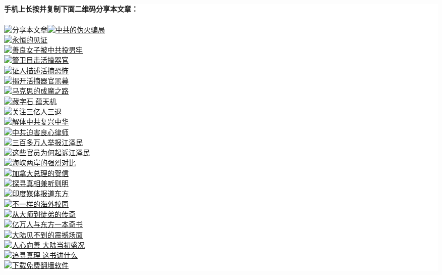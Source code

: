 <strong>手机上长按并复制下面二维码分享本文章：</strong><br><br><img src="https://chart.apis.google.com/chart?cht=qr&chs=240x240&choe=UTF-8&chld=M|2&chl=https://github.com/19920513/djy/blob/master/gb/22/6/17/n13761450.md%231" title="分享本文章"></td><td VALIGN=TOP><a href="https://github.com/19920513/djy/blob/master/gb/16/1/21/n4622075.md?dfh#1" target="_blank"><img src="https://raw.githubusercontent.com/19920513/djy/master/gb/300/wei-f1.jpg" title="中共的伪火骗局"  alt="中共的伪火骗局"></a><br><a href="https://github.com/19920513/www/blob/master/README.md?dfh#9" target="_blank"><img src="https://raw.githubusercontent.com/19920513/djy/master/gb/300/yong-h.jpg" title="永恒的见证"  alt="永恒的见证"></a><br><a href="https://github.com/19920513/djy/blob/master/gb/13/9/29/n3974789.md?dfh#1" target="_blank"><img src="https://raw.githubusercontent.com/19920513/djy/master/gb/300/shang-lnz.jpg" title="善良女子被中共投男牢"  alt="善良女子被中共投男牢"></a><br><a href="https://github.com/19920513/djy/blob/master/gb/16/3/16/n4663449.md?dfh#1" target="_blank"><img src="https://raw.githubusercontent.com/19920513/djy/master/gb/300/huo-z3.jpg" title="警卫目击活摘器官"  alt="警卫目击活摘器官"></a><br><a href="https://github.com/19920513/djy/blob/master/gb/16/8/7/n8177641.md?dfh#1" target="_blank"><img src="https://raw.githubusercontent.com/19920513/djy/master/gb/300/huo-z4.jpg" title="证人描述活摘恐怖"  alt="证人描述活摘恐怖"></a><br><a href="https://github.com/19920513/djy/blob/master/gb/10/4/19/n2881569.md?dfh#1" target="_blank"><img src="https://raw.githubusercontent.com/19920513/djy/master/gb/300/huo-z1.jpg" title="揭开活摘器官黑幕"  alt="揭开活摘器官黑幕"></a><br><a href="https://github.com/19920513/djy/blob/master/gb/10/11/7/n3077476.md?dfh#1" target="_blank"><img src="https://raw.githubusercontent.com/19920513/djy/master/gb/300/ma-ks.jpg" title="马克思的成魔之路"  alt="马克思的成魔之路"></a><br><a href="https://github.com/19920513/djy/blob/master/gb/14/6/9/n4173977.md?dfh#1" target="_blank"><img src="https://raw.githubusercontent.com/19920513/djy/master/gb/300/chang-zs.jpg" title="藏字石 蕴天机"  alt="藏字石 蕴天机"></a><br><a href="https://github.com/19920513/djy/blob/master/gb/18/5/10/n10381511.md?dfh#1" target="_blank"><img src="https://raw.githubusercontent.com/19920513/djy/master/gb/300/st1.jpg" title="关注三亿人三退"  alt="关注三亿人三退"></a><br><a href="https://github.com/19920513/djy/blob/master/gb/18/3/21/n10237682.md?dfh#1" target="_blank"><img src="https://raw.githubusercontent.com/19920513/djy/master/gb/300/jie-t.jpg" title="解体中共复兴中华"  alt="解体中共复兴中华"></a><br><a href="https://github.com/19920513/djy/blob/master/gb/9/2/9/n2422991.md?dfh#1" target="_blank"><img src="https://raw.githubusercontent.com/19920513/djy/master/gb/300/gao-zs.jpg" title="中共迫害良心律师"  alt="中共迫害良心律师"></a><br><a href="https://github.com/19920513/djy/blob/master/gb/18/12/9/n10900044.md?dfh#1" target="_blank"><img src="https://raw.githubusercontent.com/19920513/djy/master/gb/300/sj1.jpg" title="三百多万人举报江泽民"  alt="三百多万人举报江泽民"></a><br><a href="https://github.com/19920513/djy/blob/master/gb/18/8/28/n10672014.md?dfh#1" target="_blank"><img src="https://raw.githubusercontent.com/19920513/djy/master/gb/300/sj2.jpg" title="这些官员为何起诉江泽民"  alt="这些官员为何起诉江泽民"></a><br><a href="https://github.com/19920513/djy/blob/master/gb/8/12/18/n2367165.md?dfh#1" target="_blank"><img src="https://raw.githubusercontent.com/19920513/djy/master/gb/300/liangan.jpg" title="海峡两岸的强烈对比"  alt="海峡两岸的强烈对比"></a><br><a href="https://github.com/19920513/djy/blob/master/gb/15/12/10/n4593139.md?dfh#1" target="_blank"><img src="https://raw.githubusercontent.com/19920513/djy/master/gb/300/jia-ndzl.jpg" title="加拿大总理的贺信"  alt="加拿大总理的贺信"></a><br><a href="https://github.com/19920513/djy/blob/master/gb/11/6/17/n3289382.md?dfh#1" target="_blank"><img src="https://raw.githubusercontent.com/19920513/djy/master/gb/300/xiao-wd.jpg" title="探寻真相兼听则明"  alt="探寻真相兼听则明"></a><br><a href="https://github.com/19920513/djy/blob/master/gb/18/10/27/n10812623.md?dfh#1" target="_blank"><img src="https://raw.githubusercontent.com/19920513/djy/master/gb/300/yindu.jpg" title="印度媒体报道东方"  alt="印度媒体报道东方"></a><br><a href="https://github.com/19920513/djy/blob/master/gb/18/6/9/n10469652.md?dfh#1" target="_blank"><img src="https://raw.githubusercontent.com/19920513/djy/master/gb/300/xie-j.jpg" title="不一样的海外校园"  alt="不一样的海外校园"></a><br><a href="https://github.com/19920513/djy/blob/master/gb/7/4/5/n1669415.md?dfh#1" target="_blank"><img src="https://raw.githubusercontent.com/19920513/djy/master/gb/300/li-up.jpg" title="从大师到徒弟的传奇"  alt="从大师到徒弟的传奇"></a><br><a href="https://github.com/19920513/djy/blob/master/gb/17/5/26/n9191512.md?dfh#1" target="_blank"><img src="https://raw.githubusercontent.com/19920513/djy/master/gb/300/zfl2.jpg" title="亿万人与东方一本奇书"  alt="亿万人与东方一本奇书"></a><br><a href="https://github.com/19920513/djy/blob/master/gb/13/11/27/n4020290.md?dfh#1" target="_blank"><img src="https://raw.githubusercontent.com/19920513/djy/master/gb/300/zhen-h.jpg" title="大陆见不到的震撼场面"  alt="大陆见不到的震撼场面"></a><br><a href="https://github.com/19920513/djy/blob/master/gb/15/7/17/n4482910.md?dfh#1" target="_blank"><img src="https://raw.githubusercontent.com/19920513/djy/master/gb/300/dalu-sk.jpg" title="人心向善 大陆当初盛况"  alt="人心向善 大陆当初盛况"></a><br><a href="https://github.com/19920513/djy/blob/master/gb/19/1/5/n10955468.md?dfh#1" target="_blank"><img src="https://raw.githubusercontent.com/19920513/djy/master/gb/300/zfl1.jpg" title="追寻真理 这书讲什么"  alt="追寻真理 这书讲什么"></a><br><a href="https://github.com/19920513/www/blob/master/README.md?dfh#1" target="_blank"><img src="https://raw.githubusercontent.com/19920513/djy/master/gb/300/fq1.jpg" title="下载免费翻墙软件"  alt="下载免费翻墙软件"></a><br></td></tr></table>
